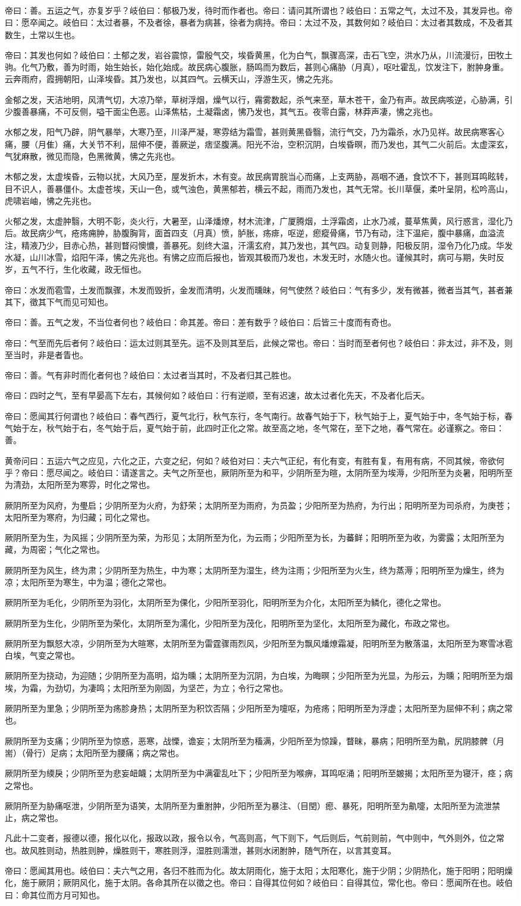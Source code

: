 帝曰：善。五运之气，亦复岁乎？岐伯曰：郁极乃发，待时而作者也。帝曰：请问其所谓也？岐伯曰：五常之气，太过不及，其发异也。帝曰：愿卒闻之。岐伯曰：太过者暴，不及者徐，暴者为病甚，徐者为病持。帝曰：太过不及，其数何如？岐伯曰：太过者其数成，不及者其数生，土常以生也。

帝曰：其发也何如？岐伯曰：土郁之发，岩谷震惊，雷殷气交，埃昏黄黑，化为白气，飘骤高深，击石飞空，洪水乃从，川流漫衍，田牧土驹。化气乃敷，善为时雨，始生始长，始化始成。故民病心腹胀，肠鸣而为数后，甚则心痛胁（月真），呕吐霍乱，饮发注下，胕肿身重。云奔雨府，霞拥朝阳，山泽埃昏。其乃发也，以其四气。云横天山，浮游生灭，怫之先兆。

金郁之发，天洁地明，风清气切，大凉乃举，草树浮烟，燥气以行，霿雾数起，杀气来至，草木苍干，金乃有声。故民病咳逆，心胁满，引少腹善暴痛，不可反侧，嗌干面尘色恶。山泽焦枯，土凝霜卤，怫乃发也，其气五。夜零白露，林莽声凄，怫之兆也。

水郁之发，阳气乃辟，阴气暴举，大寒乃至，川泽严凝，寒雰结为霜雪，甚则黄黑昏翳，流行气交，乃为霜杀，水乃见祥。故民病寒客心痛，腰（月隹）痛，大关节不利，屈伸不便，善厥逆，痞坚腹满。阳光不治，空积沉阴，白埃昏暝，而乃发也，其气二火前后。太虚深玄，气犹麻散，微见而隐，色黑微黄，怫之先兆也。

木郁之发，太虚埃昏，云物以扰，大风乃至，屋发折木，木有变。故民病胃脘当心而痛，上支两胁，鬲咽不通，食饮不下，甚则耳鸣眩转，目不识人，善暴僵仆。太虚苍埃，天山一色，或气浊色，黄黑郁若，横云不起，雨而乃发也，其气无常。长川草偃，柔叶呈阴，松吟高山，虎啸岩岫，怫之先兆也。

火郁之发，太虚肿翳，大明不彰，炎火行，大暑至，山泽燔燎，材木流津，广厦腾烟，土浮霜卤，止水乃减，蔓草焦黄，风行惑言，湿化乃后。故民病少气，疮疡痈肿，胁腹胸背，面首四支（月真）愤，胪胀，疡痱，呕逆，瘛瘲骨痛，节乃有动，注下温疟，腹中暴痛，血溢流注，精液乃少，目赤心热，甚则瞀闷懊憹，善暴死。刻终大温，汗濡玄府，其乃发也，其气四。动复则静，阳极反阴，湿令乃化乃成。华发水凝，山川冰雪，焰阳午泽，怫之先兆也。有怫之应而后报也，皆观其极而乃发也，木发无时，水随火也。谨候其时，病可与期，失时反岁，五气不行，生化收藏，政无恒也。

帝曰：水发而雹雪，土发而飘骤，木发而毁折，金发而清明，火发而曛昧，何气使然？岐伯曰：气有多少，发有微甚，微者当其气，甚者兼其下，徵其下气而见可知也。

帝曰：善。五气之发，不当位者何也？岐伯曰：命其差。帝曰：差有数乎？岐伯曰：后皆三十度而有奇也。

帝曰：气至而先后者何？岐伯曰：运太过则其至先。运不及则其至后，此候之常也。帝曰：当时而至者何也？岐伯曰：非太过，非不及，则至当时，非是者眚也。

帝曰：善。气有非时而化者何也？岐伯曰：太过者当其时，不及者归其己胜也。

帝曰：四时之气，至有早晏高下左右，其候何如？岐伯曰：行有逆顺，至有迟速，故太过者化先天，不及者化后天。

帝曰：愿闻其行何谓也？岐伯曰：春气西行，夏气北行，秋气东行，冬气南行。故春气始于下，秋气始于上，夏气始于中，冬气始于标，春气始于左，秋气始于右，冬气始于后，夏气始于前，此四时正化之常。故至高之地，冬气常在，至下之地，春气常在。必谨察之。帝曰：善。

黄帝问曰：五运六气之应见，六化之正，六变之纪，何如？岐伯对曰：夫六气正纪，有化有变，有胜有复，有用有病，不同其候，帝欲何乎？帝曰：愿尽闻之。岐伯曰：请遂言之。夫气之所至也，厥阴所至为和平，少阴所至为暄，太阴所至为埃溽，少阳所至为炎暑，阳明所至为清劲，太阳所至为寒雰，时化之常也。

厥阴所至为风府，为璺启；少阴所至为火府，为舒荣；太阴所至为雨府，为员盈；少阳所至为热府，为行出；阳明所至为司杀府，为庚苍；太阳所至为寒府，为归藏；司化之常也。

厥阴所至为生，为风摇；少阴所至为荣，为形见；太阴所至为化，为云雨；少阳所至为长，为蕃鲜；阳明所至为收，为雾露；太阳所至为藏，为周密；气化之常也。

厥阴所至为风生，终为肃；少阴所至为热生，中为寒；太阴所至为湿生，终为注雨；少阳所至为火生，终为蒸溽；阳明所至为燥生，终为凉；太阳所至为寒生，中为温；德化之常也。

厥阴所至为毛化，少阴所至为羽化，太阴所至为倮化，少阳所至羽化，阳明所至为介化，太阳所至为鳞化，德化之常也。

厥阴所至为生化，少阴所至为荣化，太阴所至为濡化，少阳所至为茂化，阳明所至为坚化，太阳所至为藏化，布政之常也。

厥阴所至为飘怒大凉，少阴所至为大暄寒，太阴所至为雷霆骤雨烈风，少阳所至为飘风燔燎霜凝，阳明所至为散落温，太阳所至为寒雪冰雹白埃，气变之常也。

厥阴所至为挠动，为迎随；少阴所至为高明，焰为曛；太阴所至为沉阴，为白埃，为晦暝；少阳所至为光显，为彤云，为曛；阳明所至为烟埃，为霜，为劲切，为凄鸣；太阳所至为刚固，为坚芒，为立；令行之常也。

厥阴所至为里急；少阴所至为疡胗身热；太阴所至为积饮否隔；少阳所至为嚏呕，为疮疡；阳明所至为浮虚；太阳所至为屈伸不利；病之常也。

厥阴所至为支痛；少阴所至为惊惑，恶寒，战慄，谵妄；太阴所至为稸满，少阳所至为惊躁，瞀昧，暴病；阳明所至为鼽，尻阴膝髀（月耑）（骨行）足病；太阳所至为腰痛；病之常也。

厥阴所至为緛戾；少阴所至为悲妄衄衊；太阴所至为中满霍乱吐下；少阳所至为喉痹，耳鸣呕涌；阳明所至皴揭；太阳所至为寝汗，痉；病之常也。

厥阴所至为胁痛呕泄，少阴所至为语笑，太阴所至为重胕肿，少阳所至为暴注、（目閏）瘛、暴死，阳明所至为鼽嚏，太阳所至为流泄禁止，病之常也。

凡此十二变者，报德以德，报化以化，报政以政，报令以令，气高则高，气下则下，气后则后，气前则前，气中则中，气外则外，位之常也。故风胜则动，热胜则肿，燥胜则干，寒胜则浮，湿胜则濡泄，甚则水闭胕肿，随气所在，以言其变耳。

帝曰：愿闻其用也。岐伯曰：夫六气之用，各归不胜而为化。故太阴雨化，施于太阳；太阳寒化，施于少阴；少阴热化，施于阳明；阳明燥化，施于厥阴；厥阴风化，施于太阴。各命其所在以徵之也。帝曰：自得其位何如？岐伯曰：自得其位，常化也。帝曰：愿闻所在也。岐伯曰：命其位而方月可知也。
